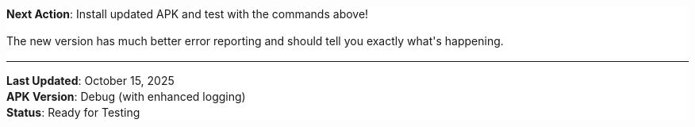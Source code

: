 
**Next Action**: Install updated APK and test with the commands above!

The new version has much better error reporting and should tell you exactly what's happening.

---

**Last Updated**: October 15, 2025  
**APK Version**: Debug (with enhanced logging)  
**Status**: Ready for Testing
